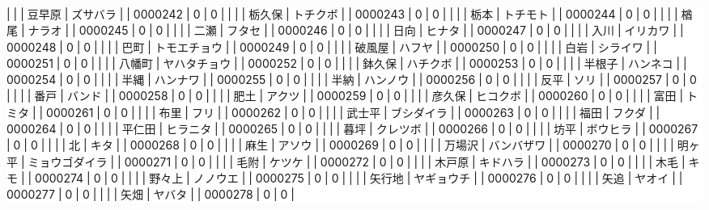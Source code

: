 |  |  | 豆早原 | ズサバラ |  | 0000242 | 0 | 0 |
|  |  | 栃久保 | トチクボ |  | 0000243 | 0 | 0 |
|  |  | 栃本 | トチモト |  | 0000244 | 0 | 0 |
|  |  | 楢尾 | ナラオ |  | 0000245 | 0 | 0 |
|  |  | 二瀬 | フタセ |  | 0000246 | 0 | 0 |
|  |  | 日向 | ヒナタ |  | 0000247 | 0 | 0 |
|  |  | 入川 | イリカワ |  | 0000248 | 0 | 0 |
|  |  | 巴町 | トモエチョウ |  | 0000249 | 0 | 0 |
|  |  | 破風屋 | ハフヤ |  | 0000250 | 0 | 0 |
|  |  | 白岩 | シライワ |  | 0000251 | 0 | 0 |
|  |  | 八幡町 | ヤハタチョウ |  | 0000252 | 0 | 0 |
|  |  | 鉢久保 | ハチクボ |  | 0000253 | 0 | 0 |
|  |  | 半根子 | ハンネコ |  | 0000254 | 0 | 0 |
|  |  | 半縄 | ハンナワ |  | 0000255 | 0 | 0 |
|  |  | 半納 | ハンノウ |  | 0000256 | 0 | 0 |
|  |  | 反平 | ソリ |  | 0000257 | 0 | 0 |
|  |  | 番戸 | バンド |  | 0000258 | 0 | 0 |
|  |  | 肥土 | アクツ |  | 0000259 | 0 | 0 |
|  |  | 彦久保 | ヒコクボ |  | 0000260 | 0 | 0 |
|  |  | 富田 | トミタ |  | 0000261 | 0 | 0 |
|  |  | 布里 | フリ |  | 0000262 | 0 | 0 |
|  |  | 武士平 | ブシダイラ |  | 0000263 | 0 | 0 |
|  |  | 福田 | フクダ |  | 0000264 | 0 | 0 |
|  |  | 平仁田 | ヒラニタ |  | 0000265 | 0 | 0 |
|  |  | 暮坪 | クレツボ |  | 0000266 | 0 | 0 |
|  |  | 坊平 | ボウヒラ |  | 0000267 | 0 | 0 |
|  |  | 北 | キタ |  | 0000268 | 0 | 0 |
|  |  | 麻生 | アソウ |  | 0000269 | 0 | 0 |
|  |  | 万場沢 | バンバザワ |  | 0000270 | 0 | 0 |
|  |  | 明ヶ平 | ミョウゴダイラ |  | 0000271 | 0 | 0 |
|  |  | 毛附 | ケツケ |  | 0000272 | 0 | 0 |
|  |  | 木戸原 | キドハラ |  | 0000273 | 0 | 0 |
|  |  | 木毛 | キモ |  | 0000274 | 0 | 0 |
|  |  | 野々上 | ノノウエ |  | 0000275 | 0 | 0 |
|  |  | 矢行地 | ヤギョウチ |  | 0000276 | 0 | 0 |
|  |  | 矢追 | ヤオイ |  | 0000277 | 0 | 0 |
|  |  | 矢畑 | ヤバタ |  | 0000278 | 0 | 0 |